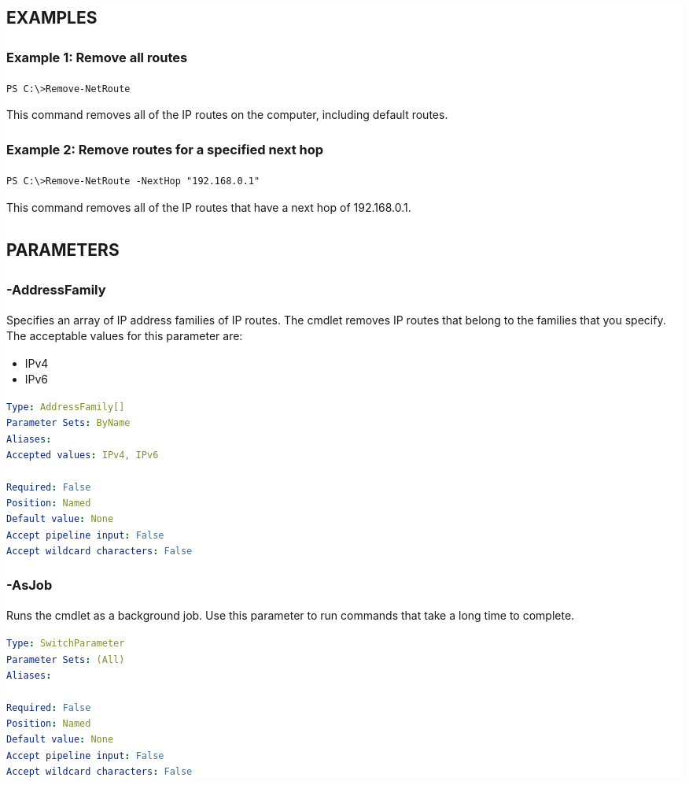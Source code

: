 ## EXAMPLES

### Example 1: Remove all routes
```
PS C:\>Remove-NetRoute
```

This command removes all of the IP routes on the computer, including default routes.

### Example 2: Remove routes for a specified next hop
```
PS C:\>Remove-NetRoute -NextHop "192.168.0.1"
```

This command removes all of the IP routes that have a next hop of 192.168.0.1.

## PARAMETERS

### -AddressFamily
Specifies an array of IP address families of IP routes.
The cmdlet removes IP routes that belong to the families that you specify.
The acceptable values for this parameter are:

- IPv4
- IPv6

```yaml
Type: AddressFamily[]
Parameter Sets: ByName
Aliases:
Accepted values: IPv4, IPv6

Required: False
Position: Named
Default value: None
Accept pipeline input: False
Accept wildcard characters: False
```

### -AsJob
Runs the cmdlet as a background job. Use this parameter to run commands that take a long time to complete.

```yaml
Type: SwitchParameter
Parameter Sets: (All)
Aliases:

Required: False
Position: Named
Default value: None
Accept pipeline input: False
Accept wildcard characters: False
```
